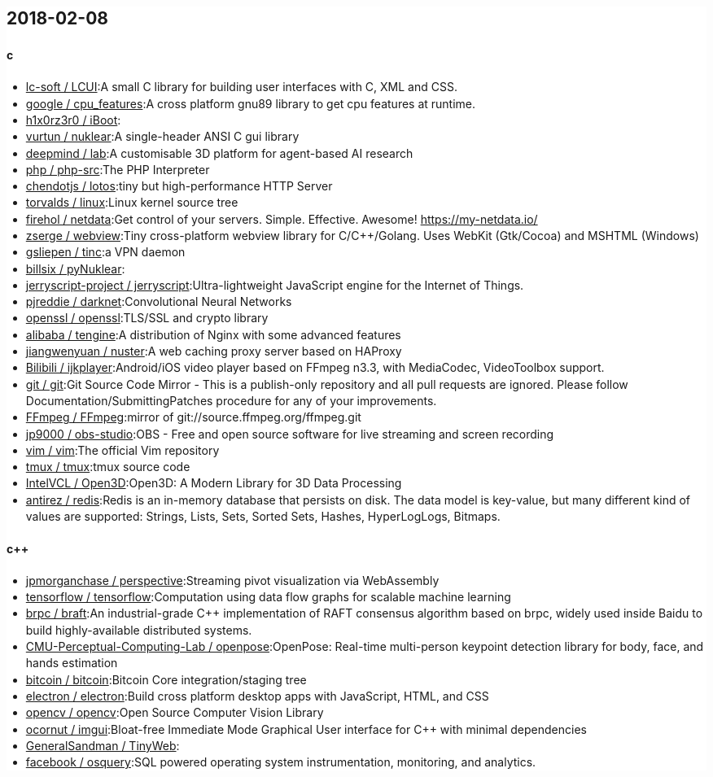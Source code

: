 ## 2018-02-08

#### c
* [lc-soft / LCUI](https://github.com/lc-soft/LCUI):A small C library for building user interfaces with C, XML and CSS.
* [google / cpu_features](https://github.com/google/cpu_features):A cross platform gnu89 library to get cpu features at runtime.
* [h1x0rz3r0 / iBoot](https://github.com/h1x0rz3r0/iBoot):
* [vurtun / nuklear](https://github.com/vurtun/nuklear):A single-header ANSI C gui library
* [deepmind / lab](https://github.com/deepmind/lab):A customisable 3D platform for agent-based AI research
* [php / php-src](https://github.com/php/php-src):The PHP Interpreter
* [chendotjs / lotos](https://github.com/chendotjs/lotos):tiny but high-performance HTTP Server
* [torvalds / linux](https://github.com/torvalds/linux):Linux kernel source tree
* [firehol / netdata](https://github.com/firehol/netdata):Get control of your servers. Simple. Effective. Awesome! https://my-netdata.io/
* [zserge / webview](https://github.com/zserge/webview):Tiny cross-platform webview library for C/C++/Golang. Uses WebKit (Gtk/Cocoa) and MSHTML (Windows)
* [gsliepen / tinc](https://github.com/gsliepen/tinc):a VPN daemon
* [billsix / pyNuklear](https://github.com/billsix/pyNuklear):
* [jerryscript-project / jerryscript](https://github.com/jerryscript-project/jerryscript):Ultra-lightweight JavaScript engine for the Internet of Things.
* [pjreddie / darknet](https://github.com/pjreddie/darknet):Convolutional Neural Networks
* [openssl / openssl](https://github.com/openssl/openssl):TLS/SSL and crypto library
* [alibaba / tengine](https://github.com/alibaba/tengine):A distribution of Nginx with some advanced features
* [jiangwenyuan / nuster](https://github.com/jiangwenyuan/nuster):A web caching proxy server based on HAProxy
* [Bilibili / ijkplayer](https://github.com/Bilibili/ijkplayer):Android/iOS video player based on FFmpeg n3.3, with MediaCodec, VideoToolbox support.
* [git / git](https://github.com/git/git):Git Source Code Mirror - This is a publish-only repository and all pull requests are ignored. Please follow Documentation/SubmittingPatches procedure for any of your improvements.
* [FFmpeg / FFmpeg](https://github.com/FFmpeg/FFmpeg):mirror of git://source.ffmpeg.org/ffmpeg.git
* [jp9000 / obs-studio](https://github.com/jp9000/obs-studio):OBS - Free and open source software for live streaming and screen recording
* [vim / vim](https://github.com/vim/vim):The official Vim repository
* [tmux / tmux](https://github.com/tmux/tmux):tmux source code
* [IntelVCL / Open3D](https://github.com/IntelVCL/Open3D):Open3D: A Modern Library for 3D Data Processing
* [antirez / redis](https://github.com/antirez/redis):Redis is an in-memory database that persists on disk. The data model is key-value, but many different kind of values are supported: Strings, Lists, Sets, Sorted Sets, Hashes, HyperLogLogs, Bitmaps.

#### c++
* [jpmorganchase / perspective](https://github.com/jpmorganchase/perspective):Streaming pivot visualization via WebAssembly
* [tensorflow / tensorflow](https://github.com/tensorflow/tensorflow):Computation using data flow graphs for scalable machine learning
* [brpc / braft](https://github.com/brpc/braft):An industrial-grade C++ implementation of RAFT consensus algorithm based on brpc, widely used inside Baidu to build highly-available distributed systems.
* [CMU-Perceptual-Computing-Lab / openpose](https://github.com/CMU-Perceptual-Computing-Lab/openpose):OpenPose: Real-time multi-person keypoint detection library for body, face, and hands estimation
* [bitcoin / bitcoin](https://github.com/bitcoin/bitcoin):Bitcoin Core integration/staging tree
* [electron / electron](https://github.com/electron/electron):Build cross platform desktop apps with JavaScript, HTML, and CSS
* [opencv / opencv](https://github.com/opencv/opencv):Open Source Computer Vision Library
* [ocornut / imgui](https://github.com/ocornut/imgui):Bloat-free Immediate Mode Graphical User interface for C++ with minimal dependencies
* [GeneralSandman / TinyWeb](https://github.com/GeneralSandman/TinyWeb):
* [facebook / osquery](https://github.com/facebook/osquery):SQL powered operating system instrumentation, monitoring, and analytics.
